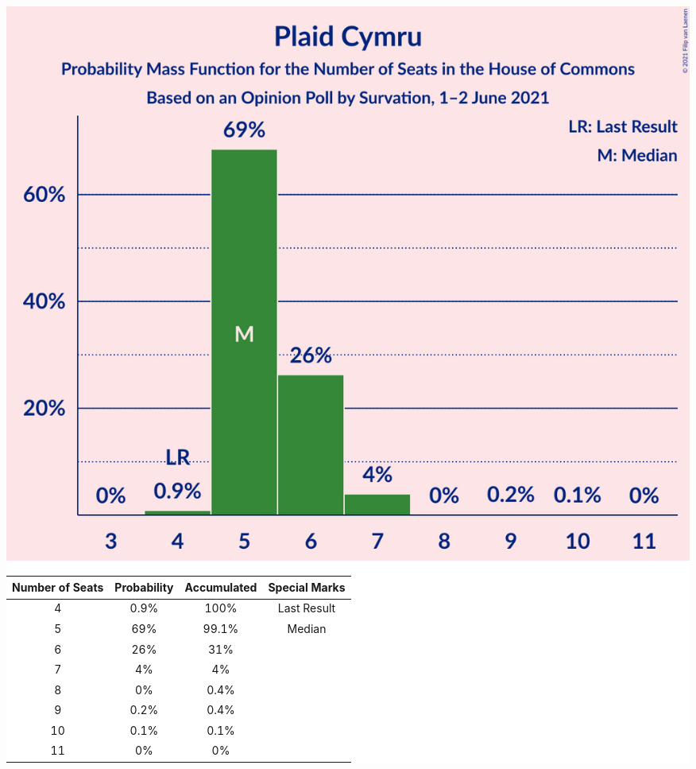 ![Graph with seats probability mass function not yet produced](2021-06-02-Survation-seats-pmf-plaidcymru.png "Seats Probability Mass Function")

| Number of Seats | Probability | Accumulated | Special Marks |
|:---------------:|:-----------:|:-----------:|:-------------:|
| 4 | 0.9% | 100% | Last Result |
| 5 | 69% | 99.1% | Median |
| 6 | 26% | 31% |  |
| 7 | 4% | 4% |  |
| 8 | 0% | 0.4% |  |
| 9 | 0.2% | 0.4% |  |
| 10 | 0.1% | 0.1% |  |
| 11 | 0% | 0% |  |
